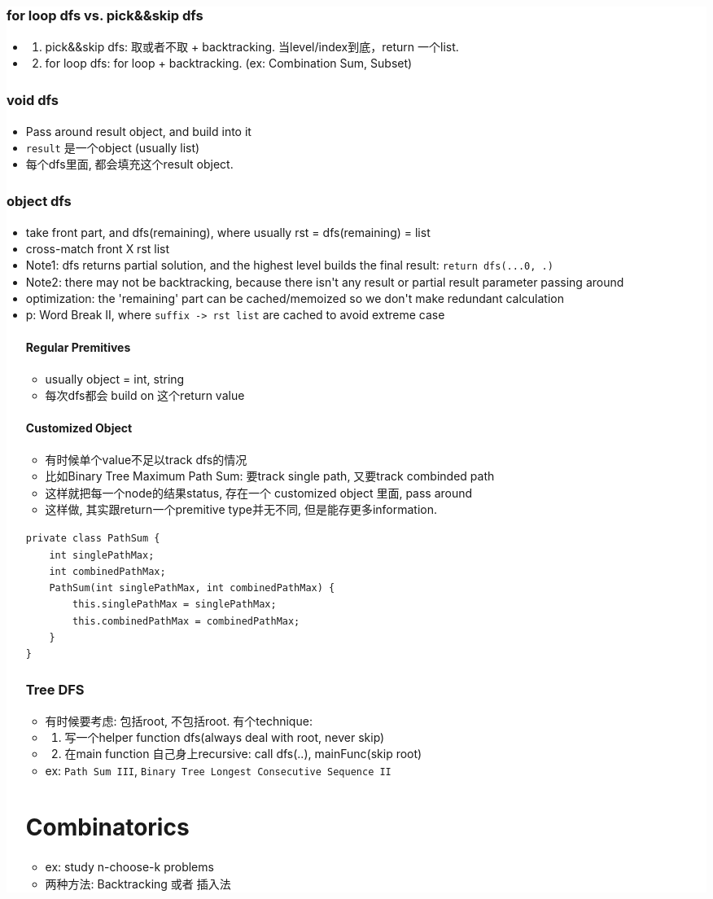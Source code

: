 ### for loop dfs vs. pick&&skip dfs
- 1. pick&&skip dfs: 取或者不取 + backtracking. 当level/index到底，return 一个list.
- 2. for loop dfs: for loop + backtracking. (ex: Combination Sum, Subset)

### void dfs
- Pass around result object, and build into it
- `result` 是一个object (usually list)
- 每个dfs里面, 都会填充这个result object.

### object dfs
- take front part, and dfs(remaining), where usually rst = dfs(remaining) = list<object>
- cross-match front X rst list
- Note1: dfs returns partial solution, and the highest level builds the final result: `return dfs(...0, .)`
- Note2: there may not be backtracking, because there isn't any result or partial result parameter passing around
- optimization: the 'remaining' part can be cached/memoized so we don't make redundant calculation
- p: Word Break II, where `suffix -> rst list` are cached to avoid extreme case

#### Regular Premitives
- usually object = int, string
- 每次dfs都会 build on 这个return value

#### Customized Object
- 有时候单个value不足以track dfs的情况
- 比如Binary Tree Maximum Path Sum: 要track single path, 又要track combinded path
- 这样就把每一个node的结果status, 存在一个 customized object 里面, pass around
- 这样做, 其实跟return一个premitive type并无不同, 但是能存更多information.
```
private class PathSum {
    int singlePathMax;
    int combinedPathMax;
    PathSum(int singlePathMax, int combinedPathMax) {
        this.singlePathMax = singlePathMax;
        this.combinedPathMax = combinedPathMax;
    }
}
```

### Tree DFS
- 有时候要考虑: 包括root, 不包括root. 有个technique: 
- 1. 写一个helper function dfs(always deal with root, never skip)
- 2. 在main function 自己身上recursive: call dfs(..), mainFunc(skip root)
- ex: `Path Sum III`, `Binary Tree Longest Consecutive Sequence II`

# Combinatorics 
- ex: study n-choose-k problems
- 两种方法: Backtracking 或者 插入法
